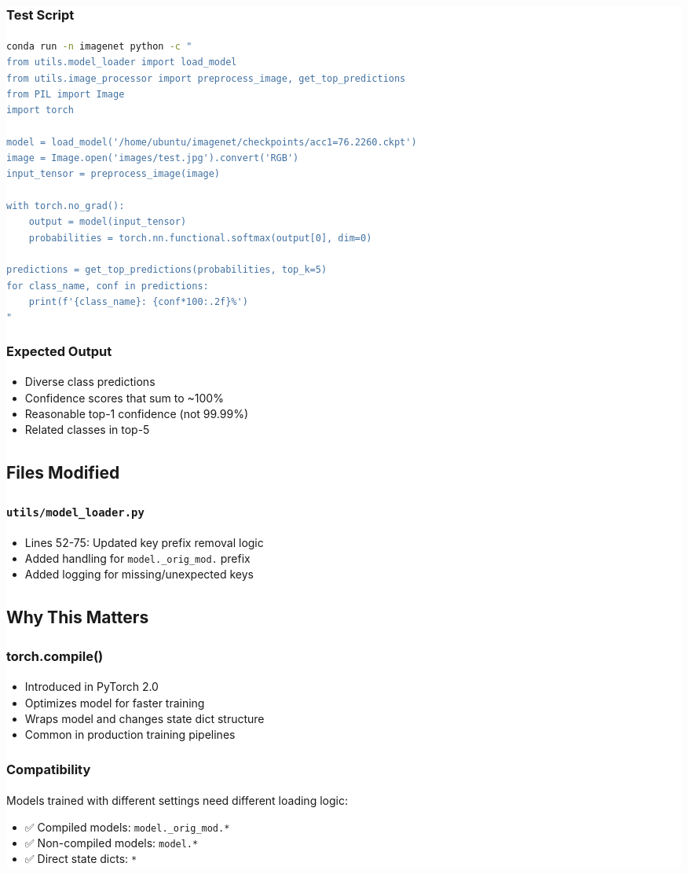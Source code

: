 ### Test Script
```bash
conda run -n imagenet python -c "
from utils.model_loader import load_model
from utils.image_processor import preprocess_image, get_top_predictions
from PIL import Image
import torch

model = load_model('/home/ubuntu/imagenet/checkpoints/acc1=76.2260.ckpt')
image = Image.open('images/test.jpg').convert('RGB')
input_tensor = preprocess_image(image)

with torch.no_grad():
    output = model(input_tensor)
    probabilities = torch.nn.functional.softmax(output[0], dim=0)

predictions = get_top_predictions(probabilities, top_k=5)
for class_name, conf in predictions:
    print(f'{class_name}: {conf*100:.2f}%')
"
```

### Expected Output
- Diverse class predictions
- Confidence scores that sum to ~100%
- Reasonable top-1 confidence (not 99.99%)
- Related classes in top-5

## Files Modified

### `utils/model_loader.py`
- Lines 52-75: Updated key prefix removal logic
- Added handling for `model._orig_mod.` prefix
- Added logging for missing/unexpected keys

## Why This Matters

### torch.compile()
- Introduced in PyTorch 2.0
- Optimizes model for faster training
- Wraps model and changes state dict structure
- Common in production training pipelines

### Compatibility
Models trained with different settings need different loading logic:
- ✅ Compiled models: `model._orig_mod.*`
- ✅ Non-compiled models: `model.*`
- ✅ Direct state dicts: `*`

